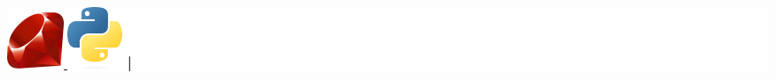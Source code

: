 <img heigth='64' width='64' src='assets/Ruby.png' alt='logo Ruby'></a><a href='https://github.com/VecoMr/competitive_programming/tree/main/Kattis/ameriskur/11591435'> <img heigth='64' width='64' src='assets/Python_3.png' alt='logo Python 3'></a> |